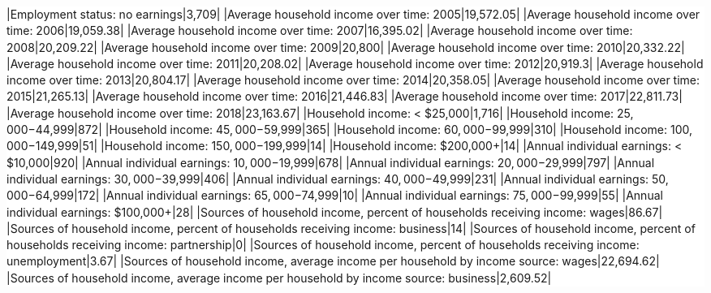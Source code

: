 |Employment status: no earnings|3,709|
|Average household income over time: 2005|19,572.05|
|Average household income over time: 2006|19,059.38|
|Average household income over time: 2007|16,395.02|
|Average household income over time: 2008|20,209.22|
|Average household income over time: 2009|20,800|
|Average household income over time: 2010|20,332.22|
|Average household income over time: 2011|20,208.02|
|Average household income over time: 2012|20,919.3|
|Average household income over time: 2013|20,804.17|
|Average household income over time: 2014|20,358.05|
|Average household income over time: 2015|21,265.13|
|Average household income over time: 2016|21,446.83|
|Average household income over time: 2017|22,811.73|
|Average household income over time: 2018|23,163.67|
|Household income: < $25,000|1,716|
|Household income: $25,000-$44,999|872|
|Household income: $45,000-$59,999|365|
|Household income: $60,000-$99,999|310|
|Household income: $100,000-$149,999|51|
|Household income: $150,000-$199,999|14|
|Household income: $200,000+|14|
|Annual individual earnings: < $10,000|920|
|Annual individual earnings: $10,000-$19,999|678|
|Annual individual earnings: $20,000-$29,999|797|
|Annual individual earnings: $30,000-$39,999|406|
|Annual individual earnings: $40,000-$49,999|231|
|Annual individual earnings: $50,000-$64,999|172|
|Annual individual earnings: $65,000-$74,999|10|
|Annual individual earnings: $75,000-$99,999|55|
|Annual individual earnings: $100,000+|28|
|Sources of household income, percent of households receiving income: wages|86.67|
|Sources of household income, percent of households receiving income: business|14|
|Sources of household income, percent of households receiving income: partnership|0|
|Sources of household income, percent of households receiving income: unemployment|3.67|
|Sources of household income, average income per household by income source: wages|22,694.62|
|Sources of household income, average income per household by income source: business|2,609.52|